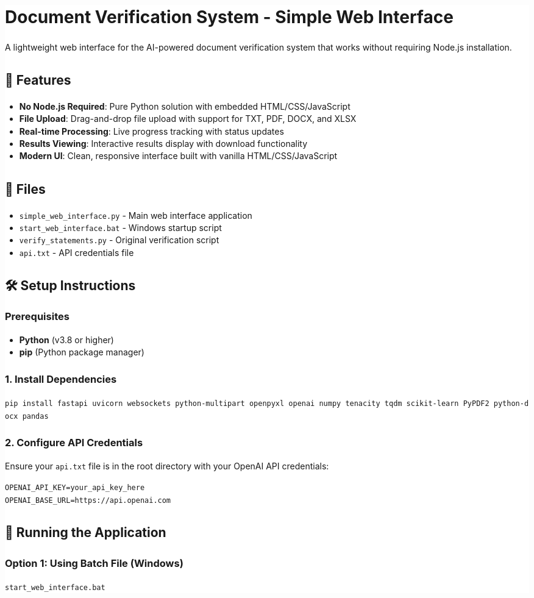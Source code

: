 # Document Verification System - Simple Web Interface

A lightweight web interface for the AI-powered document verification system that works without requiring Node.js installation.

## 🚀 Features

- **No Node.js Required**: Pure Python solution with embedded HTML/CSS/JavaScript
- **File Upload**: Drag-and-drop file upload with support for TXT, PDF, DOCX, and XLSX
- **Real-time Processing**: Live progress tracking with status updates
- **Results Viewing**: Interactive results display with download functionality
- **Modern UI**: Clean, responsive interface built with vanilla HTML/CSS/JavaScript

## 📁 Files

- `simple_web_interface.py` - Main web interface application
- `start_web_interface.bat` - Windows startup script
- `verify_statements.py` - Original verification script
- `api.txt` - API credentials file

## 🛠️ Setup Instructions

### Prerequisites

- **Python** (v3.8 or higher)
- **pip** (Python package manager)

### 1. Install Dependencies

```bash
pip install fastapi uvicorn websockets python-multipart openpyxl openai numpy tenacity tqdm scikit-learn PyPDF2 python-docx pandas
```

### 2. Configure API Credentials

Ensure your `api.txt` file is in the root directory with your OpenAI API credentials:

```
OPENAI_API_KEY=your_api_key_here
OPENAI_BASE_URL=https://api.openai.com
```

## 🚀 Running the Application

### Option 1: Using Batch File (Windows)

```bash
start_web_interface.bat
```
